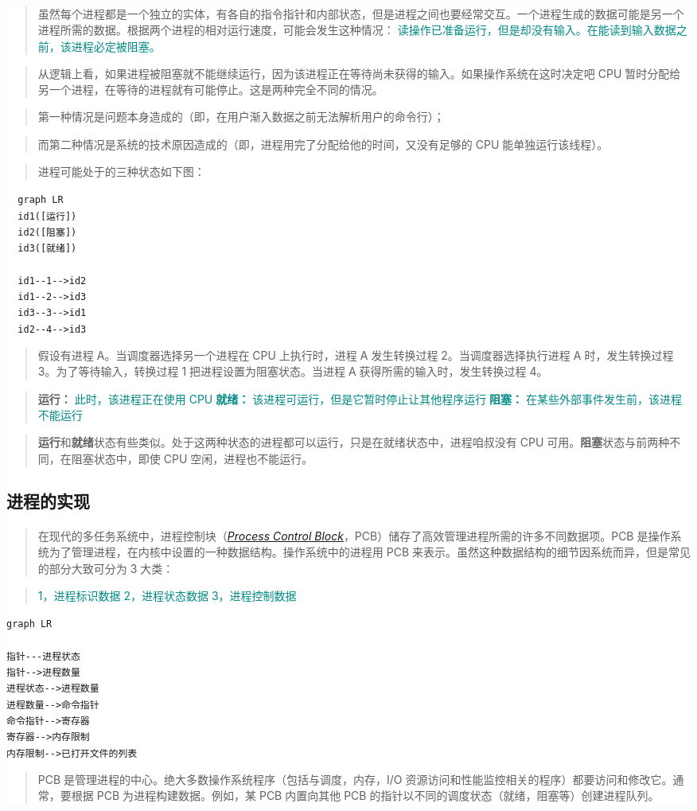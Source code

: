 >虽然每个进程都是一个独立的实体，有各自的指令指针和内部状态，但是进程之间也要经常交互。一个进程生成的数据可能是另一个进程所需的数据。根据两个进程的相对运行速度，可能会发生这种情况：<font color = darkcyan> 读操作已准备运行，但是却没有输入。在能读到输入数据之前，该进程必定被阻塞。</font>

>从逻辑上看，如果进程被阻塞就不能继续运行，因为该进程正在等待尚未获得的输入。如果操作系统在这时决定吧 CPU 暂时分配给另一个进程，在等待的进程就有可能停止。这是两种完全不同的情况。

>第一种情况是问题本身造成的（即，在用户渐入数据之前无法解析用户的命令行）；

>而第二种情况是系统的技术原因造成的（即，进程用完了分配给他的时间，又没有足够的 CPU 能单独运行该线程）。

>进程可能处于的三种状态如下图：

```mermaid
  graph LR
  id1([运行])
  id2([阻塞])
  id3([就绪])

  id1--1-->id2
  id1--2-->id3
  id3--3-->id1
  id2--4-->id3
```

>假设有进程 A。当调度器选择另一个进程在 CPU 上执行时，进程 A 发生转换过程 2。当调度器选择执行进程 A 时，发生转换过程 3。为了等待输入，转换过程 1 把进程设置为阻塞状态。当进程 A 获得所需的输入时，发生转换过程 4。

>**运行：** <font color = darkcyan> 此时，该进程正在使用 CPU
**就绪：** 该进程可运行，但是它暂时停止让其他程序运行
**阻塞：** 在某些外部事件发生前，该进程不能运行
</font>

>**运行**和**就绪**状态有些类似。处于这两种状态的进程都可以运行，只是在就绪状态中，进程咱叔没有 CPU 可用。**阻塞**状态与前两种不同，在阻塞状态中，即使 CPU 空闲，进程也不能运行。

## 进程的实现

>在现代的多任务系统中，进程控制块（[*Process Control Block*](https://baike.baidu.com/item/PCB/16067368)，PCB）储存了高效管理进程所需的许多不同数据项。PCB 是操作系统为了管理进程，在内核中设置的一种数据结构。操作系统中的进程用 PCB 来表示。虽然这种数据结构的细节因系统而异，但是常见的部分大致可分为 3 大类：

><font color = darkcyan>1，进程标识数据
>2，进程状态数据
>3，进程控制数据
</font>

```mermaid
graph LR

指针---进程状态
指针-->进程数量
进程状态-->进程数量
进程数量-->命令指针
命令指针-->寄存器
寄存器-->内存限制
内存限制-->已打开文件的列表
```

>PCB 是管理进程的中心。绝大多数操作系统程序（包括与调度，内存，I/O 资源访问和性能监控相关的程序）都要访问和修改它。通常，要根据 PCB 为进程构建数据。例如，某 PCB 内置向其他 PCB 的指针以不同的调度状态（就绪，阻塞等）创建进程队列。
